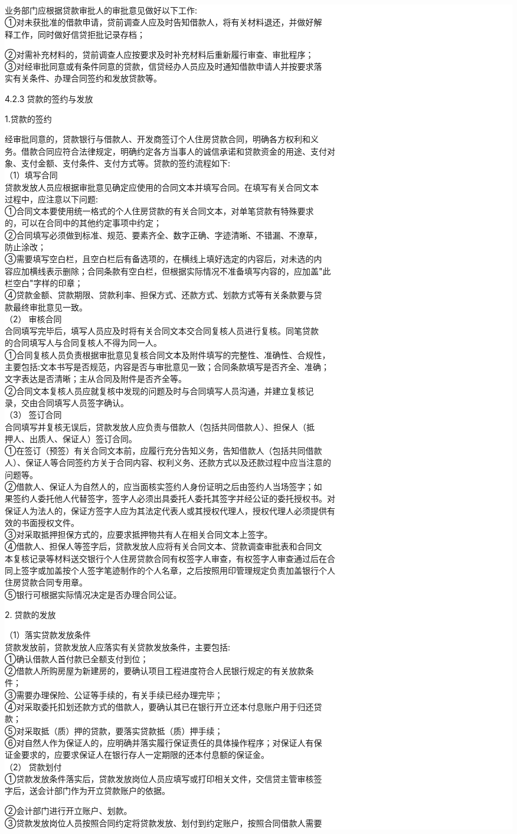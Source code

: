 业务部门应根据贷款审批人的审批意见做好以下工作: <br />
①对未获批准的借款申请，贷前调查人应及时告知借款人，将有关材料退还，并做好解 <br />
释工作，同时做好信贷拒批记录存档；</p>
    <p>②对需补充材料的，贷前调查人应按要求及时补充材料后重新履行审查、审批程序； <br />
③对经审批同意或有条件同意的贷款，信贷经办人员应及时通知借款申请人并按要求落 <br />
实有关条件、办理合同签约和发放贷款等。</p>
    <p>4.2.3 贷款的签约与发放</p>
    <p>1.贷款的签约 </p>
    <p>经审批同意的，贷款银行与借款人、开发商签订个人住房贷款合同，明确各方权利和义 <br />
      务。借款合同应符合法律规定，明确约定各方当事人的诚信承诺和贷款资金的用途、支付对 <br />
      象、支付金额、支付条件、支付方式等。贷款的签约流程如下: <br />
（1）填写合同 <br />
贷款发放人员应根据审批意见确定应使用的合同文本并填写合同。在填写有关合同文本 <br />
过程中，应注意以下问题: <br />
①合同文本要使用统一格式的个人住房贷款的有关合同文本，对单笔贷款有特殊要求 <br />
的，可以在合同中的其他约定事项中约定； <br />
②合同填写必须做到标准、规范、要素齐全、数字正确、字迹清晰、不错漏、不潦草， <br />
防止涂改； <br />
③需要填写空白栏，且空白栏后有备选项的，在横线上填好选定的内容后，对未选的内 <br />
容应加横线表示删除；合同条款有空白栏，但根据实际情况不准备填写内容的，应加盖&quot;此 <br />
栏空白&quot;字样的印章； <br />
④贷款金额、贷款期限、贷款利率、担保方式、还款方式、划款方式等有关条款要与贷 <br />
款最终审批意见一致。 <br />
（2） 审核合同 <br />
合同填写完毕后，填写人员应及时将有关合同文本交合同复核人员进行复核。同笔贷款 <br />
的合同填写人与合同复核人不得为同一人。 <br />
①合同复核人员负责根据审批意见复核合同文本及附件填写的完整性、准确性、合规性， <br />
主要包括:文本书写是否规范，内容是否与审批意见一致；合同条款填写是否齐全、准确； <br />
文字表达是否清晰；主从合同及附件是否齐全等。 <br />
②合同文本复核人员应就复核中发现的问题及时与合同填写人员沟通，并建立复核记 <br />
录，交由合同填写人员签字确认。 <br />
（3） 签订合同 <br />
合同填写并复核无误后，贷款发放人应负责与借款人（包括共同借款人）、担保人（抵 <br />
押人、出质人、保证人）签订合同。 <br />
①在签订（预签）有关合同文本前，应履行充分告知义务，告知借款人（包括共同借款 <br />
人）、保证人等合同签约方关于合同内容、权利义务、还款方式以及还款过程中应当注意的 <br />
问题等。 <br />
②借款人、保证人为自然人的，应当面核实签约人身份证明之后由签约人当场签字；如 <br />
果签约人委托他人代替签字，签字人必须出具委托人委托其签字并经公证的委托授权书。对 <br />
保证人为法人的，保证方签字人应为其法定代表人或其授权代理人，授权代理人必须提供有 <br />
效的书面授权文件。 <br />
③对采取抵押担保方式的，应要求抵押物共有人在相关合同文本上签字。 <br />
④借款人、担保人等签字后，贷款发放人应将有关合同文本、贷款调查审批表和合同文 <br />
本复核记录等材料送交银行个人住房贷款合同有权签字人审查，有权签字人审查通过后在合 <br />
同上签字或加盖按个人签字笔迹制作的个人名章，之后按照用印管理规定负责加盖银行个人 <br />
住房贷款合同专用章。 <br />
⑤银行可根据实际情况决定是否办理合同公证。</p>
    <p>2. 贷款的发放</p>
    <p>（1）落实贷款发放条件 <br />
贷款发放前，贷款发放人应落实有关贷款发放条件，主要包括: <br />
①确认借款人首付款已全额支付到位； <br />
②借款人所购房屋为新建房的，要确认项目工程进度符合人民银行规定的有关放款条 <br />
件； <br />
③需要办理保险、公证等手续的，有关手续已经办理完毕； <br />
④对采取委托扣划还款方式的借款人，要确认其已在银行开立还本付息账户用于归还贷 <br />
款； <br />
⑤对采取抵（质）押的贷款，要落实贷款抵（质）押手续； <br />
⑥对自然人作为保证人的，应明确并落实履行保证责任的具体操作程序；对保证人有保 <br />
证金要求的，应要求保证人在银行存人一定期限的还本付息额的保证金。 <br />
（2） 贷款划付 <br />
①贷款发放条件落实后，贷款发放岗位人员应填写或打印相关文件，交信贷主管审核签 <br />
字后，送会计部门作为开立贷款账户的依据。</p>
    <p>②会计部门进行开立账户、划款。 <br />
③贷款发放岗位人员按照合同约定将贷款发放、划付到约定账户，按照合同借款人需要 <br />